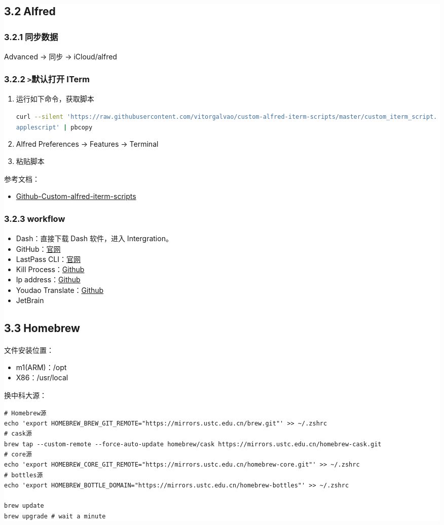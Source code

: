 ## 3.2 Alfred

### 3.2.1 同步数据

Advanced -> 同步 -> iCloud/alfred

### 3.2.2 `>`默认打开 ITerm

1. 运行如下命令，获取脚本

   ```bash
   curl --silent 'https://raw.githubusercontent.com/vitorgalvao/custom-alfred-iterm-scripts/master/custom_iterm_script.applescript' | pbcopy
   ```

2. Alfred Preferences -> Features -> Terminal
3. 粘贴脚本

参考文档：

- [Github-Custom-alfred-iterm-scripts](https://github.com/vitorgalvao/custom-alfred-iterm-scripts)

### 3.2.3 workflow

- Dash：直接下载 Dash 软件，进入 Intergration。
- GitHub：[官网](https://www.alfredapp.com/workflows/)
- LastPass CLI：[官网](https://www.alfredapp.com/workflows/)
- Kill Process：[Github](https://github.com/zenorocha/alfred-workflows)
- Ip address：[Github](https://github.com/zenorocha/alfred-workflows)
- Youdao Translate：[Github](https://github.com/wensonsmith/YoudaoTranslate)
- JetBrain

## 3.3 Homebrew

文件安装位置：

- m1(ARM)：/opt
- X86：/usr/local

换中科大源：

```shell
# Homebrew源
echo 'export HOMEBREW_BREW_GIT_REMOTE="https://mirrors.ustc.edu.cn/brew.git"' >> ~/.zshrc
# cask源
brew tap --custom-remote --force-auto-update homebrew/cask https://mirrors.ustc.edu.cn/homebrew-cask.git
# core源
echo 'export HOMEBREW_CORE_GIT_REMOTE="https://mirrors.ustc.edu.cn/homebrew-core.git"' >> ~/.zshrc
# bottles源
echo 'export HOMEBREW_BOTTLE_DOMAIN="https://mirrors.ustc.edu.cn/homebrew-bottles"' >> ~/.zshrc

brew update
brew upgrade # wait a minute
```
